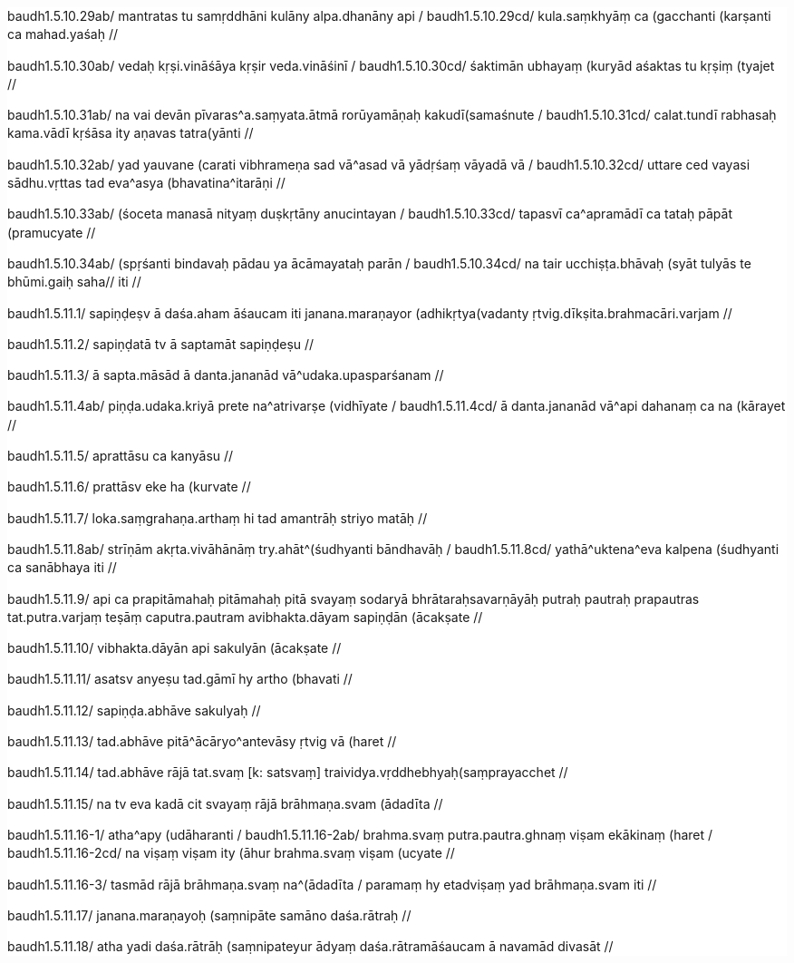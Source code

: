 baudh1.5.10.29ab/ mantratas tu samṛddhāni kulāny alpa.dhanāny api / baudh1.5.10.29cd/ kula.saṃkhyāṃ ca (gacchanti (karṣanti ca mahad.yaśaḥ //

baudh1.5.10.30ab/ vedaḥ kṛṣi.vināśāya kṛṣir veda.vināśinī / baudh1.5.10.30cd/ śaktimān ubhayaṃ (kuryād aśaktas tu kṛṣiṃ (tyajet //

baudh1.5.10.31ab/ na vai devān pīvaras^a.saṃyata.ātmā rorūyamāṇaḥ kakudī(samaśnute / baudh1.5.10.31cd/ calat.tundī rabhasaḥ kama.vādī kṛśāsa ity aṇavas tatra(yānti //

baudh1.5.10.32ab/ yad yauvane (carati vibhrameṇa sad vā^asad vā yādṛśaṃ vāyadā vā / baudh1.5.10.32cd/ uttare ced vayasi sādhu.vṛttas tad eva^asya (bhavatina^itarāṇi //

baudh1.5.10.33ab/ (śoceta manasā nityaṃ duṣkṛtāny anucintayan / baudh1.5.10.33cd/ tapasvī ca^apramādī ca tataḥ pāpāt (pramucyate //

baudh1.5.10.34ab/ (spṛśanti bindavaḥ pādau ya ācāmayataḥ parān / baudh1.5.10.34cd/ na tair ucchiṣṭa.bhāvaḥ (syāt tulyās te bhūmi.gaiḥ saha// iti //

baudh1.5.11.1/ sapiṇḍeṣv ā daśa.aham āśaucam iti janana.maraṇayor (adhikṛtya(vadanty ṛtvig.dīkṣita.brahmacāri.varjam //

baudh1.5.11.2/ sapiṇḍatā tv ā saptamāt sapiṇḍeṣu //

baudh1.5.11.3/ ā sapta.māsād ā danta.jananād vā^udaka.upasparśanam //

baudh1.5.11.4ab/ piṇḍa.udaka.kriyā prete na^atrivarṣe (vidhīyate / baudh1.5.11.4cd/ ā danta.jananād vā^api dahanaṃ ca na (kārayet //

baudh1.5.11.5/ aprattāsu ca kanyāsu //

baudh1.5.11.6/ prattāsv eke ha (kurvate //

baudh1.5.11.7/ loka.saṃgrahaṇa.arthaṃ hi tad amantrāḥ striyo matāḥ //

baudh1.5.11.8ab/ strīṇām akṛta.vivāhānāṃ try.ahāt^(śudhyanti bāndhavāḥ / baudh1.5.11.8cd/ yathā^uktena^eva kalpena (śudhyanti ca sanābhaya iti //

baudh1.5.11.9/ api ca prapitāmahaḥ pitāmahaḥ pitā svayaṃ sodaryā bhrātaraḥsavarṇāyāḥ putraḥ pautraḥ prapautras tat.putra.varjaṃ teṣāṃ caputra.pautram avibhakta.dāyam sapiṇḍān (ācakṣate //

baudh1.5.11.10/ vibhakta.dāyān api sakulyān (ācakṣate //

baudh1.5.11.11/ asatsv anyeṣu tad.gāmī hy artho (bhavati //

baudh1.5.11.12/ sapiṇḍa.abhāve sakulyaḥ //

baudh1.5.11.13/ tad.abhāve pitā^ācāryo^antevāsy ṛtvig vā (haret //

baudh1.5.11.14/ tad.abhāve rājā tat.svaṃ [k: satsvaṃ] traividya.vṛddhebhyaḥ(saṃprayacchet //

baudh1.5.11.15/ na tv eva kadā cit svayaṃ rājā brāhmaṇa.svam (ādadīta //

baudh1.5.11.16-1/ atha^apy (udāharanti / baudh1.5.11.16-2ab/ brahma.svaṃ putra.pautra.ghnaṃ viṣam ekākinaṃ (haret / baudh1.5.11.16-2cd/ na viṣaṃ viṣam ity (āhur brahma.svaṃ viṣam (ucyate //

baudh1.5.11.16-3/ tasmād rājā brāhmaṇa.svaṃ na^(ādadīta / paramaṃ hy etadviṣaṃ yad brāhmaṇa.svam iti //

baudh1.5.11.17/ janana.maraṇayoḥ (saṃnipāte samāno daśa.rātraḥ //

baudh1.5.11.18/ atha yadi daśa.rātrāḥ (saṃnipateyur ādyaṃ daśa.rātramāśaucam ā navamād divasāt //
